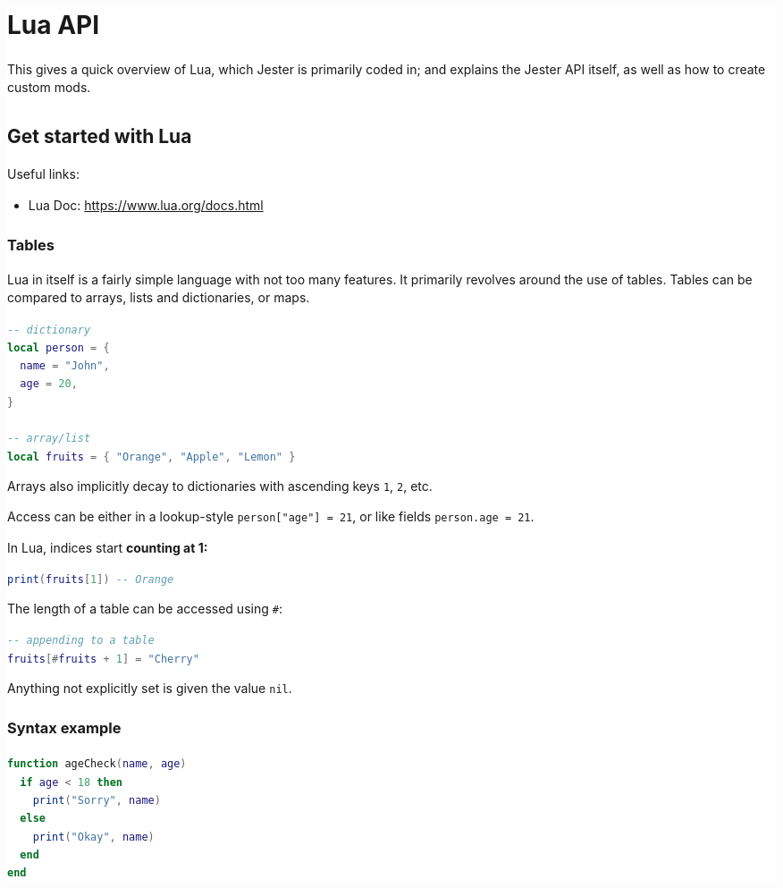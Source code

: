 # Lua API

This gives a quick overview of Lua, which Jester is primarily coded in; and
explains the Jester API itself, as well as how to create custom mods.

## Get started with Lua

Useful links:

- Lua Doc: <https://www.lua.org/docs.html>

### Tables

Lua in itself is a fairly simple language with not too many features. It
primarily revolves around the use of tables. Tables can be compared to arrays,
lists and dictionaries, or maps.

```lua
-- dictionary
local person = {
  name = "John",
  age = 20,
}

-- array/list
local fruits = { "Orange", "Apple", "Lemon" }
```

Arrays also implicitly decay to dictionaries with ascending keys `1`, `2`, etc.

Access can be either in a lookup-style `person["age"] = 21`, or like fields
`person.age = 21`.

In Lua, indices start **counting at 1:**

```lua
print(fruits[1]) -- Orange
```

The length of a table can be accessed using `#`:

```lua
-- appending to a table
fruits[#fruits + 1] = "Cherry"
```

Anything not explicitly set is given the value `nil`.

### Syntax example

```lua
function ageCheck(name, age)
  if age < 18 then
    print("Sorry", name)
  else
    print("Okay", name)
  end
end
```
